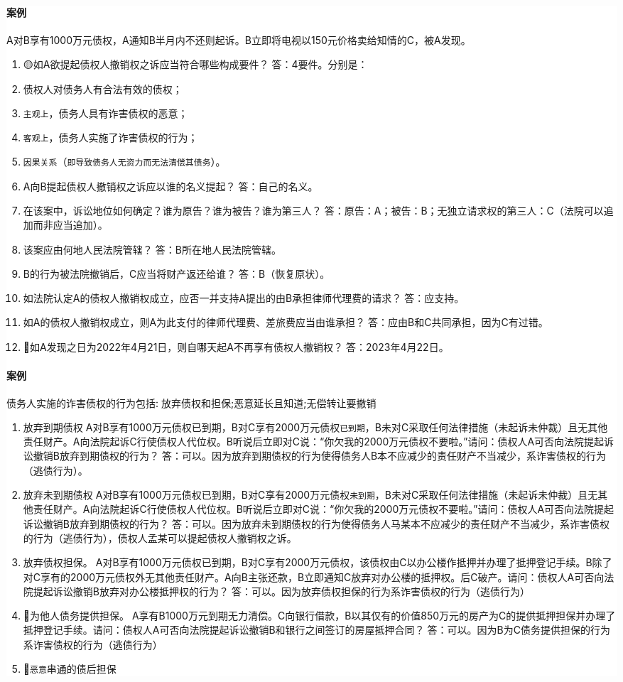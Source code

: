#### 案例

A对B享有1000万元债权，A通知B半月内不还则起诉。B立即将电视以150元价格卖给知情的C，被A发现。
1. 🟡如A欲提起债权人撤销权之诉应当符合哪些构成要件？
答：4要件。分别是：
1. 债权人对债务人有合法有效的债权；
2. `主观上`，债务人具有诈害债权的恶意；
3. `客观上`，债务人实施了诈害债权的行为；
4. `因果关系`（`即导致债务人无资力而无法清偿其债务`）。 

2. A向B提起债权人撤销权之诉应以谁的名义提起？
答：自己的名义。

3. 在该案中，诉讼地位如何确定？谁为原告？谁为被告？谁为第三人？
答：原告：A；被告：B；无独立请求权的第三人：C（法院可以追加而非应当追加）。

4. 该案应由何地人民法院管辖？
答：B所在地人民法院管辖。

5. B的行为被法院撤销后，C应当将财产返还给谁？
答：B（恢复原状）。

6. 如法院认定A的债权人撤销权成立，应否一并支持A提出的由B承担律师代理费的请求？
答：应支持。

7. 如A的债权人撤销权成立，则A为此支付的律师代理费、差旅费应当由谁承担？
答：应由B和C共同承担，因为C有过错。

8. 🔴如A发现之日为2022年4月21日，则自哪天起A不再享有债权人撤销权？
答：2023年4月22日。


#### 案例

债务人实施的诈害债权的行为包括: 放弃债权和担保;恶意延长且知道;无偿转让要撤销

1. 放弃到期债权
A对B享有1000万元债权已到期，B对C享有2000万元债权`已到期`，B未对C采取任何法律措施（未起诉未仲裁）且无其他责任财产。A向法院起诉C行使债权人代位权。B听说后立即对C说：“你欠我的2000万元债权不要啦。”请问：债权人A可否向法院提起诉讼撤销B放弃到期债权的行为？
答：可以。因为放弃到期债权的行为使得债务人B本不应减少的责任财产不当减少，系诈害债权的行为（逃债行为）。


2. 放弃未到期债权
A对B享有1000万元债权已到期，B对C享有2000万元债权`未到期`，B未对C采取任何法律措施（未起诉未仲裁）且无其他责任财产。A向法院起诉C行使债权人代位权。B听说后立即对C说：“你欠我的2000万元债权不要啦。”请问：债权人A可否向法院提起诉讼撤销B放弃到期债权的行为？
答：可以。因为放弃未到期债权的行为使得债务人马某本不应减少的责任财产不当减少，系诈害债权的行为（逃债行为），债权人孟某可以提起债权人撤销权之诉。

3. 放弃债权担保。
A对B享有1000万元债权已到期，B对C享有2000万元债权，该债权由C以办公楼作抵押并办理了抵押登记手续。B除了对C享有的2000万元债权外无其他责任财产。A向B主张还款，B立即通知C放弃对办公楼的抵押权。后C破产。请问：债权人A可否向法院提起诉讼撤销B放弃对办公楼抵押权的行为？
答：可以。因为放弃债权担保的行为系诈害债权的行为（逃债行为）

4. 🔴为他人债务提供担保。
A享有B1000万元到期无力清偿。C向银行借款，B以其仅有的价值850万元的房产为C的提供抵押担保并办理了抵押登记手续。请问：债权人A可否向法院提起诉讼撤销B和银行之间签订的房屋抵押合同？
答：可以。因为B为C债务提供担保的行为系诈害债权的行为（逃债行为）

5. 🔴`恶意`串通的债后担保
